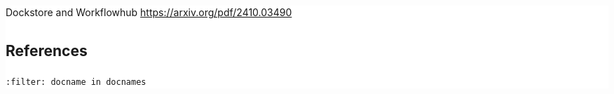 Dockstore and Workflowhub https://arxiv.org/pdf/2410.03490

## References

```{bibliography}
:filter: docname in docnames
```



[@tkphd]: https://github.com/tkphd
[@wd15]: https://github.com/wd15
[@DamienPinto]: https://github.com/DamienPinto
[CodeMeta]: https://codemeta.github.io
[CodeMeta Generator]: https://codemeta.github.io/codemeta-generator/
[FAIR Principles]: https://www.go-fair.org/fair-principles/
[PFHub]: https://pages.nist.gov/pfhub
[PFHub repository on GitHub]: https://github.com/usnistgov/pfhub
[Schema.org]: https://www.schema.org
[Zenodo]: https://zenodo.org
[fair-phase-field]: https://doi.org/10.5281/zenodo.7254581
[schemaorg]: https://github.com/openschemas/schemaorg
[structured data schema]: https://en.wikipedia.org/wiki/Data_model
[link1]: https://workflows.community/groups/fair/best-practices/
[meshio]: https://github.com/nschloe/meshio?tab=readme-ov-file#performance-comparison
[vtk-xml]: https://docs.vtk.org/en/latest/design_documents/VTKFileFormats.html#xml-file-formats
[working-with-data]: https://aaltoscicomp.github.io/python-for-scicomp/work-with-data/#binary-file-formats
[xarray-io]: https://docs.xarray.dev/en/stable/user-guide/io.html
[snakemake-directory]: https://snakemake.readthedocs.io/en/stable/snakefiles/deployment.html
